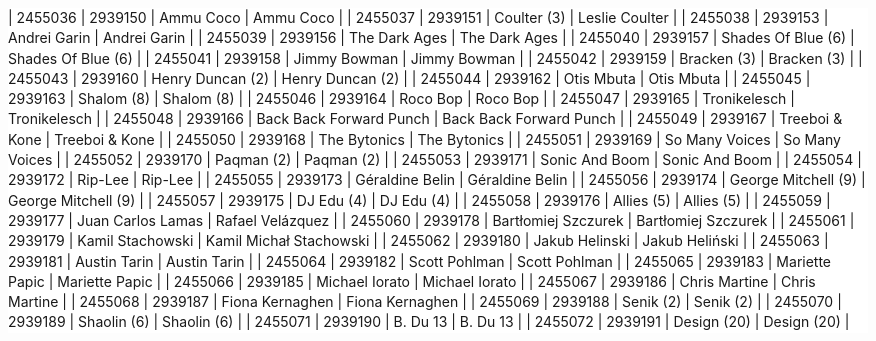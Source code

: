 | 2455036 | 2939150 | Ammu Coco | Ammu Coco |
| 2455037 | 2939151 | Coulter (3) | Leslie Coulter |
| 2455038 | 2939153 | Andrei Garin | Andrei Garin |
| 2455039 | 2939156 | The Dark Ages | The Dark Ages |
| 2455040 | 2939157 | Shades Of Blue (6) | Shades Of Blue (6) |
| 2455041 | 2939158 | Jimmy Bowman | Jimmy Bowman |
| 2455042 | 2939159 | Bracken (3) | Bracken (3) |
| 2455043 | 2939160 | Henry Duncan (2) | Henry Duncan (2) |
| 2455044 | 2939162 | Otis Mbuta | Otis Mbuta |
| 2455045 | 2939163 | Shalom (8) | Shalom (8) |
| 2455046 | 2939164 | Roco Bop | Roco Bop |
| 2455047 | 2939165 | Tronikelesch | Tronikelesch |
| 2455048 | 2939166 | Back Back Forward Punch | Back Back Forward Punch |
| 2455049 | 2939167 | Treeboi & Kone | Treeboi & Kone |
| 2455050 | 2939168 | The Bytonics | The Bytonics |
| 2455051 | 2939169 | So Many Voices | So Many Voices |
| 2455052 | 2939170 | Paqman (2) | Paqman (2) |
| 2455053 | 2939171 | Sonic And Boom | Sonic And Boom |
| 2455054 | 2939172 | Rip-Lee | Rip-Lee |
| 2455055 | 2939173 | Géraldine Belin | Géraldine Belin |
| 2455056 | 2939174 | George Mitchell (9) | George Mitchell (9) |
| 2455057 | 2939175 | DJ Edu (4) | DJ Edu (4) |
| 2455058 | 2939176 | Allies (5) | Allies (5) |
| 2455059 | 2939177 | Juan Carlos Lamas | Rafael Velázquez |
| 2455060 | 2939178 | Bartłomiej Szczurek | Bartłomiej Szczurek |
| 2455061 | 2939179 | Kamil Stachowski | Kamil Michał Stachowski |
| 2455062 | 2939180 | Jakub Helinski | Jakub Heliński |
| 2455063 | 2939181 | Austin Tarin | Austin Tarin |
| 2455064 | 2939182 | Scott Pohlman | Scott Pohlman |
| 2455065 | 2939183 | Mariette Papic | Mariette Papic |
| 2455066 | 2939185 | Michael Iorato | Michael Iorato |
| 2455067 | 2939186 | Chris Martine | Chris Martine |
| 2455068 | 2939187 | Fiona Kernaghen | Fiona Kernaghen |
| 2455069 | 2939188 | Senik (2) | Senik (2) |
| 2455070 | 2939189 | Shaolin (6) | Shaolin (6) |
| 2455071 | 2939190 | B. Du 13 | B. Du 13 |
| 2455072 | 2939191 | Design (20) | Design (20) |
